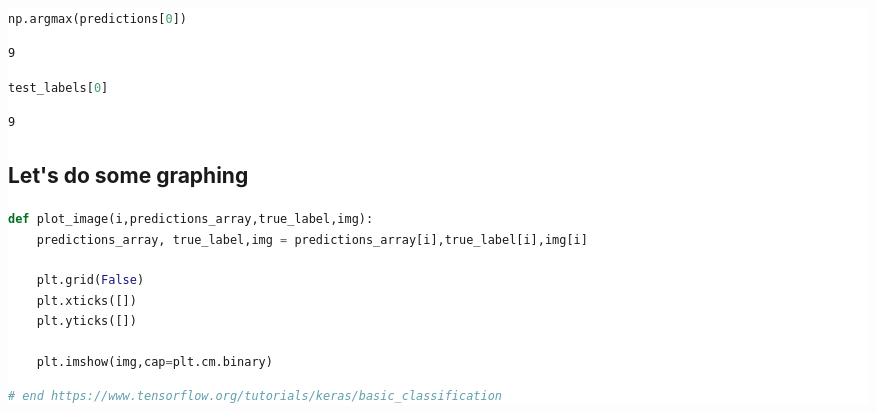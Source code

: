 
```python
np.argmax(predictions[0])
```




    9




```python
test_labels[0]
```




    9



## Let's do some graphing


```python
def plot_image(i,predictions_array,true_label,img):
    predictions_array, true_label,img = predictions_array[i],true_label[i],img[i]

    plt.grid(False)
    plt.xticks([])
    plt.yticks([])

    plt.imshow(img,cap=plt.cm.binary)
```


```python
# end https://www.tensorflow.org/tutorials/keras/basic_classification
```
